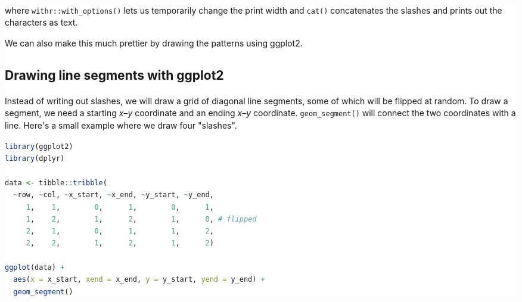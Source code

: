 where `withr::with_options()` lets us temporarily change the print width and
`cat()` concatenates the slashes and prints out the characters as text.

We can also make this much prettier by drawing the patterns using ggplot2. 


## Drawing line segments with ggplot2

Instead of writing out slashes, we will draw a grid of diagonal line segments,
some of which will be flipped at random. To draw a segment, we need a starting
*x*–*y* coordinate and an ending *x*–*y* coordinate. `geom_segment()` will
connect the two coordinates with a line. Here's a small example where we draw
four "slashes".


```r
library(ggplot2)
library(dplyr)

data <- tibble::tribble(
  ~row, ~col, ~x_start, ~x_end, ~y_start, ~y_end,
     1,    1,        0,      1,        0,      1,
     1,    2,        1,      2,        1,      0, # flipped
     2,    1,        0,      1,        1,      2,
     2,    2,        1,      2,        1,      2)
  
ggplot(data) + 
  aes(x = x_start, xend = x_end, y = y_start, yend = y_end) +
  geom_segment()
```

